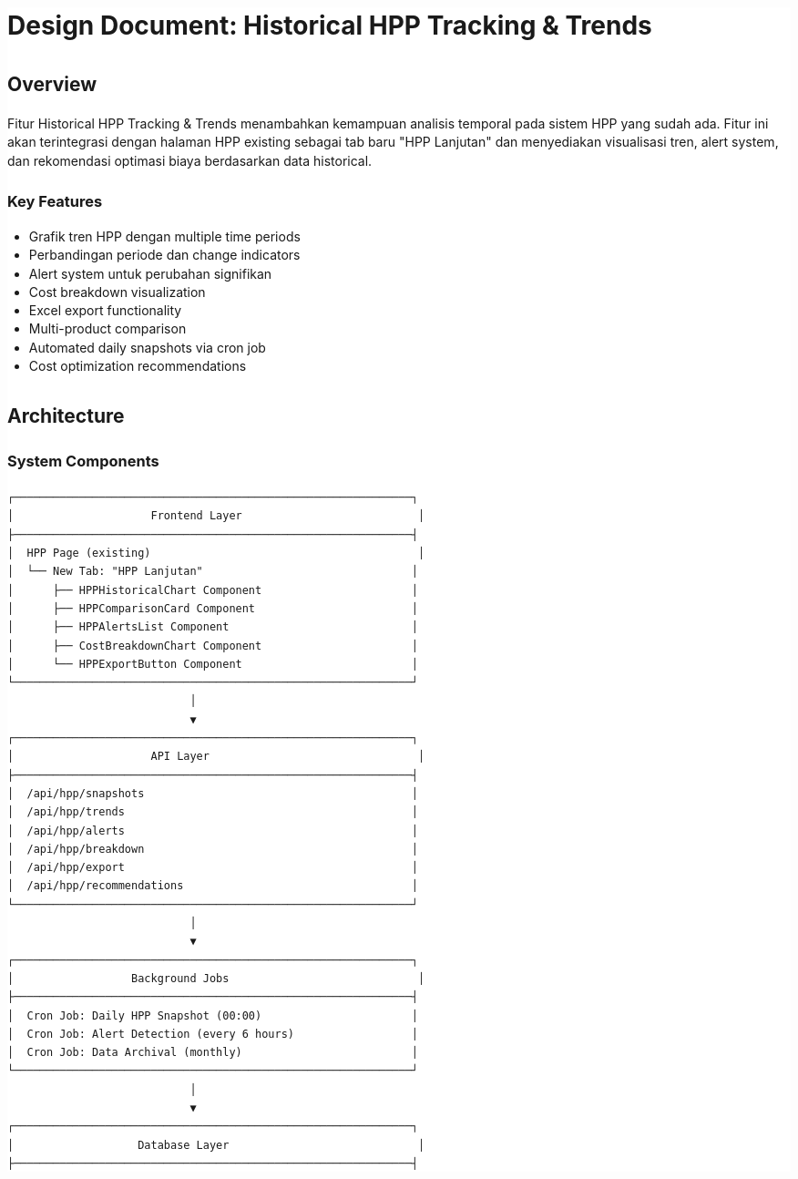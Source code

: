 # Design Document: Historical HPP Tracking & Trends

## Overview

Fitur Historical HPP Tracking & Trends menambahkan kemampuan analisis temporal pada sistem HPP yang sudah ada. Fitur ini akan terintegrasi dengan halaman HPP existing sebagai tab baru "HPP Lanjutan" dan menyediakan visualisasi tren, alert system, dan rekomendasi optimasi biaya berdasarkan data historical.

### Key Features
- Grafik tren HPP dengan multiple time periods
- Perbandingan periode dan change indicators
- Alert system untuk perubahan signifikan
- Cost breakdown visualization
- Excel export functionality
- Multi-product comparison
- Automated daily snapshots via cron job
- Cost optimization recommendations

## Architecture

### System Components

```
┌─────────────────────────────────────────────────────────────┐
│                     Frontend Layer                           │
├─────────────────────────────────────────────────────────────┤
│  HPP Page (existing)                                         │
│  └── New Tab: "HPP Lanjutan"                                │
│      ├── HPPHistoricalChart Component                       │
│      ├── HPPComparisonCard Component                        │
│      ├── HPPAlertsList Component                            │
│      ├── CostBreakdownChart Component                       │
│      └── HPPExportButton Component                          │
└─────────────────────────────────────────────────────────────┘
                            │
                            ▼
┌─────────────────────────────────────────────────────────────┐
│                     API Layer                                │
├─────────────────────────────────────────────────────────────┤
│  /api/hpp/snapshots                                         │
│  /api/hpp/trends                                            │
│  /api/hpp/alerts                                            │
│  /api/hpp/breakdown                                         │
│  /api/hpp/export                                            │
│  /api/hpp/recommendations                                   │
└─────────────────────────────────────────────────────────────┘
                            │
                            ▼
┌─────────────────────────────────────────────────────────────┐
│                  Background Jobs                             │
├─────────────────────────────────────────────────────────────┤
│  Cron Job: Daily HPP Snapshot (00:00)                       │
│  Cron Job: Alert Detection (every 6 hours)                  │
│  Cron Job: Data Archival (monthly)                          │
└─────────────────────────────────────────────────────────────┘
                            │
                            ▼
┌─────────────────────────────────────────────────────────────┐
│                   Database Layer                             │
├─────────────────────────────────────────────────────────────┤
```